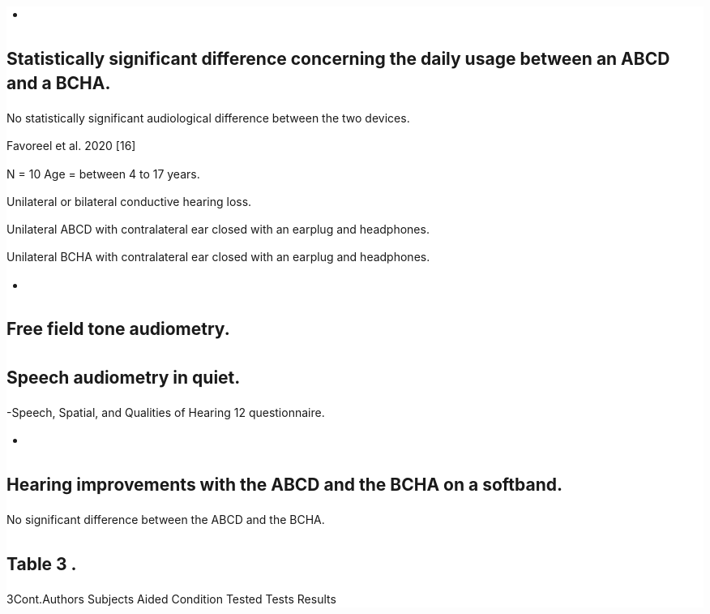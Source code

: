 -
Statistically significant difference 
concerning the daily usage 
between an ABCD and a BCHA. 
-
No statistically significant 
audiological difference between 
the two devices. 

Favoreel et al. 
2020 [16] 

N = 10 
Age = between 4 to 
17 years. 

Unilateral or bilateral 
conductive hearing loss. 

Unilateral ABCD with 
contralateral ear 
closed with an 
earplug and 
headphones. 

Unilateral BCHA with 
contralateral ear 
closed with an 
earplug and 
headphones. 

-
Free field tone 
audiometry. 
-
Speech audiometry 
in quiet. 
-
-Speech, Spatial, 
and Qualities of 
Hearing 12 
questionnaire. 

-
Hearing improvements with the 
ABCD and the BCHA on a 
softband. 
-
No significant difference 
between the ABCD and the 
BCHA. 


## Table 3 .
3Cont.Authors 
Subjects 
Aided Condition 
Tested 
Tests 
Results 
